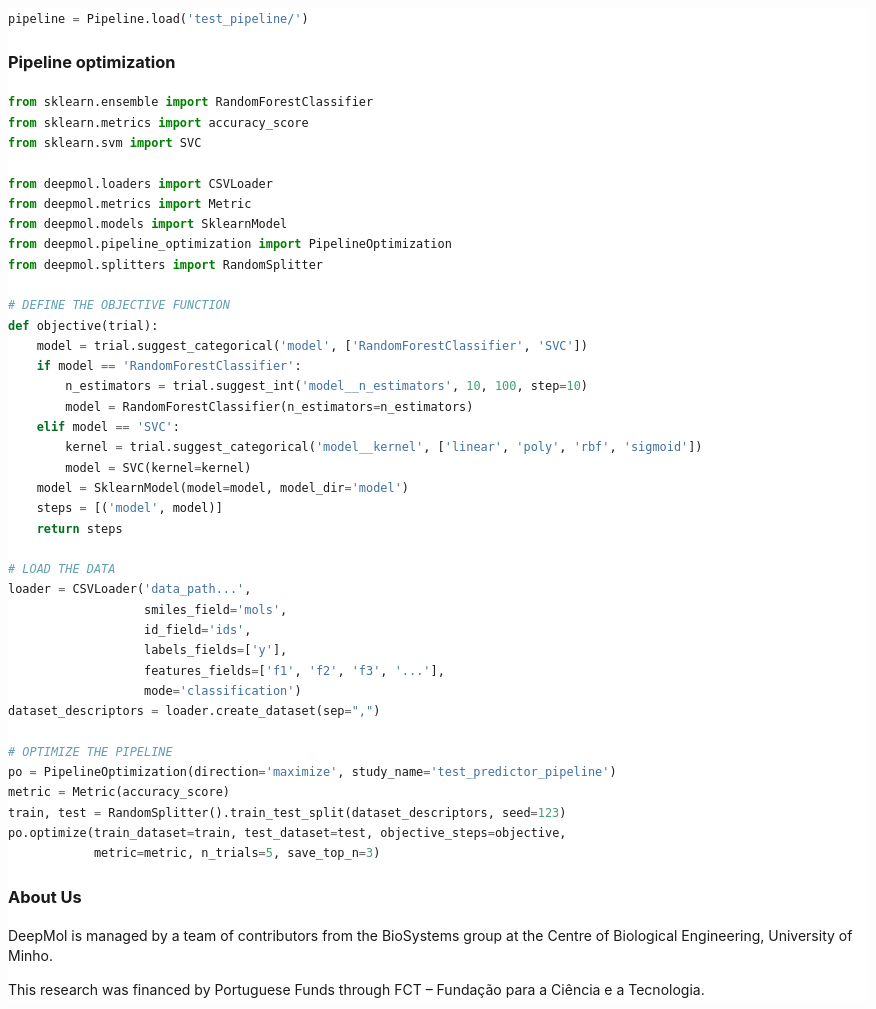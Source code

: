 ```python
pipeline = Pipeline.load('test_pipeline/')
``` 

### Pipeline optimization
```python
from sklearn.ensemble import RandomForestClassifier
from sklearn.metrics import accuracy_score
from sklearn.svm import SVC

from deepmol.loaders import CSVLoader
from deepmol.metrics import Metric
from deepmol.models import SklearnModel
from deepmol.pipeline_optimization import PipelineOptimization
from deepmol.splitters import RandomSplitter

# DEFINE THE OBJECTIVE FUNCTION
def objective(trial):
    model = trial.suggest_categorical('model', ['RandomForestClassifier', 'SVC'])
    if model == 'RandomForestClassifier':
        n_estimators = trial.suggest_int('model__n_estimators', 10, 100, step=10)
        model = RandomForestClassifier(n_estimators=n_estimators)
    elif model == 'SVC':
        kernel = trial.suggest_categorical('model__kernel', ['linear', 'poly', 'rbf', 'sigmoid'])
        model = SVC(kernel=kernel)
    model = SklearnModel(model=model, model_dir='model')
    steps = [('model', model)]
    return steps
 
# LOAD THE DATA   
loader = CSVLoader('data_path...',
                   smiles_field='mols',
                   id_field='ids',
                   labels_fields=['y'],
                   features_fields=['f1', 'f2', 'f3', '...'],
                   mode='classification')
dataset_descriptors = loader.create_dataset(sep=",")
   
# OPTIMIZE THE PIPELINE 
po = PipelineOptimization(direction='maximize', study_name='test_predictor_pipeline')
metric = Metric(accuracy_score)
train, test = RandomSplitter().train_test_split(dataset_descriptors, seed=123)
po.optimize(train_dataset=train, test_dataset=test, objective_steps=objective, 
            metric=metric, n_trials=5, save_top_n=3)
```

### About Us

DeepMol is managed by a team of contributors from the BioSystems group 
at the Centre of Biological Engineering, University of Minho.

This research was financed by Portuguese Funds through FCT – Fundação para 
a Ciência e a Tecnologia.
